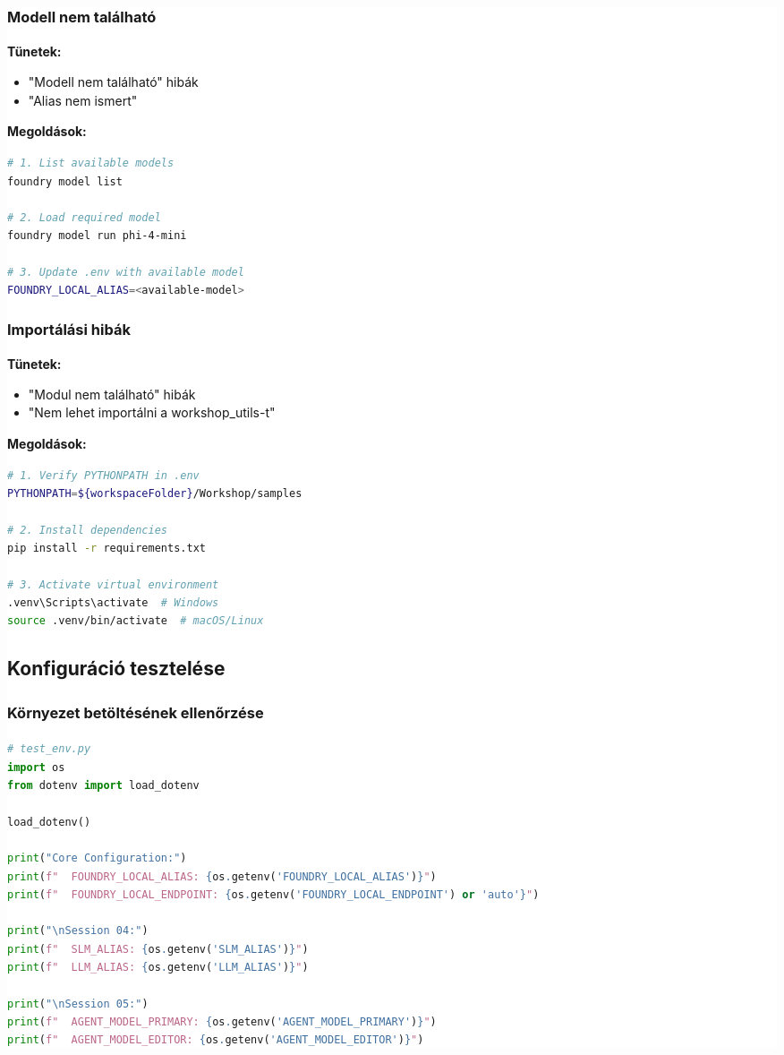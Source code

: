 ```bash
```

### Modell nem található

**Tünetek:**
- "Modell nem található" hibák
- "Alias nem ismert"

**Megoldások:**
```bash
# 1. List available models
foundry model list

# 2. Load required model
foundry model run phi-4-mini

# 3. Update .env with available model
FOUNDRY_LOCAL_ALIAS=<available-model>
```

### Importálási hibák

**Tünetek:**
- "Modul nem található" hibák
- "Nem lehet importálni a workshop_utils-t"

**Megoldások:**
```bash
# 1. Verify PYTHONPATH in .env
PYTHONPATH=${workspaceFolder}/Workshop/samples

# 2. Install dependencies
pip install -r requirements.txt

# 3. Activate virtual environment
.venv\Scripts\activate  # Windows
source .venv/bin/activate  # macOS/Linux
```

## Konfiguráció tesztelése

### Környezet betöltésének ellenőrzése

```python
# test_env.py
import os
from dotenv import load_dotenv

load_dotenv()

print("Core Configuration:")
print(f"  FOUNDRY_LOCAL_ALIAS: {os.getenv('FOUNDRY_LOCAL_ALIAS')}")
print(f"  FOUNDRY_LOCAL_ENDPOINT: {os.getenv('FOUNDRY_LOCAL_ENDPOINT') or 'auto'}")

print("\nSession 04:")
print(f"  SLM_ALIAS: {os.getenv('SLM_ALIAS')}")
print(f"  LLM_ALIAS: {os.getenv('LLM_ALIAS')}")

print("\nSession 05:")
print(f"  AGENT_MODEL_PRIMARY: {os.getenv('AGENT_MODEL_PRIMARY')}")
print(f"  AGENT_MODEL_EDITOR: {os.getenv('AGENT_MODEL_EDITOR')}")
```
